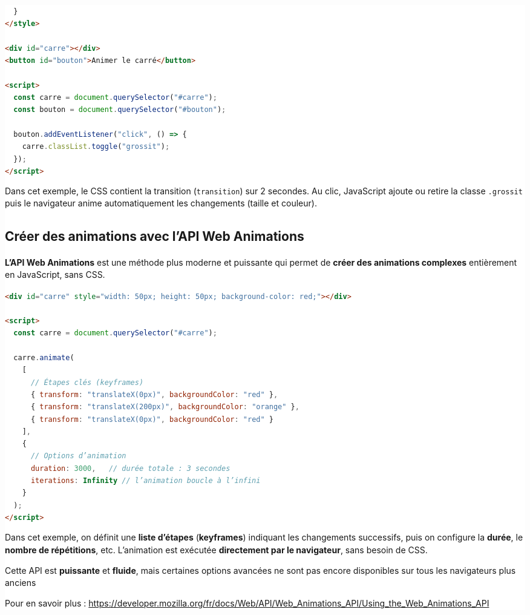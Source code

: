 ```html
  }
</style>

<div id="carre"></div>
<button id="bouton">Animer le carré</button>

<script>
  const carre = document.querySelector("#carre");
  const bouton = document.querySelector("#bouton");

  bouton.addEventListener("click", () => {
    carre.classList.toggle("grossit");
  });
</script>
```
Dans cet exemple, le CSS contient la transition (```transition```) sur 2 secondes. Au clic, JavaScript ajoute ou retire la classe ```.grossit``` puis le navigateur anime automatiquement les changements (taille et couleur).

## Créer des animations avec l’API Web Animations

**L’API Web Animations** est une méthode plus moderne et puissante qui permet de **créer des animations complexes** entièrement en JavaScript, sans CSS.
```html
<div id="carre" style="width: 50px; height: 50px; background-color: red;"></div>

<script>
  const carre = document.querySelector("#carre");

  carre.animate(
    [
      // Étapes clés (keyframes)
      { transform: "translateX(0px)", backgroundColor: "red" },
      { transform: "translateX(200px)", backgroundColor: "orange" },
      { transform: "translateX(0px)", backgroundColor: "red" }
    ],
    {
      // Options d’animation
      duration: 3000,   // durée totale : 3 secondes
      iterations: Infinity // l’animation boucle à l’infini
    }
  );
</script>
```
Dans cet exemple, on définit une **liste d’étapes** (**keyframes**) indiquant les changements successifs, puis on configure la **durée**, le **nombre de répétitions**, etc. L’animation est exécutée **directement par le navigateur**, sans besoin de CSS.

Cette API est **puissante** et **fluide**, mais certaines options avancées ne sont pas encore disponibles sur tous les navigateurs plus anciens

Pour en savoir plus : 
https://developer.mozilla.org/fr/docs/Web/API/Web_Animations_API/Using_the_Web_Animations_API
